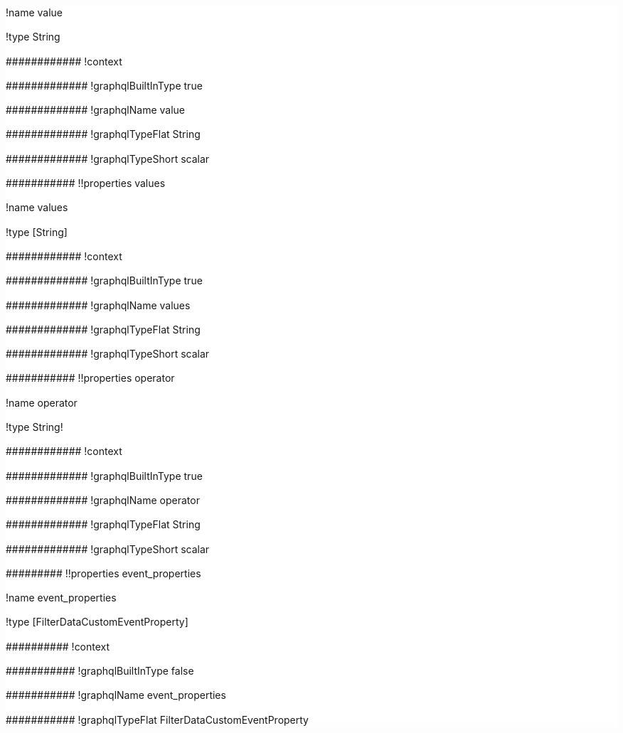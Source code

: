 !name value

!type String



############ !context

############# !graphqlBuiltInType true

############# !graphqlName value

############# !graphqlTypeFlat String

############# !graphqlTypeShort scalar

########### !!properties values

!name values

!type \[String]



############ !context

############# !graphqlBuiltInType true

############# !graphqlName values

############# !graphqlTypeFlat String

############# !graphqlTypeShort scalar

########### !!properties operator

!name operator

!type String!



############ !context

############# !graphqlBuiltInType true

############# !graphqlName operator

############# !graphqlTypeFlat String

############# !graphqlTypeShort scalar

######### !!properties event_properties

!name event\_properties

!type \[FilterDataCustomEventProperty]



########## !context

########### !graphqlBuiltInType false

########### !graphqlName event_properties

########### !graphqlTypeFlat FilterDataCustomEventProperty
